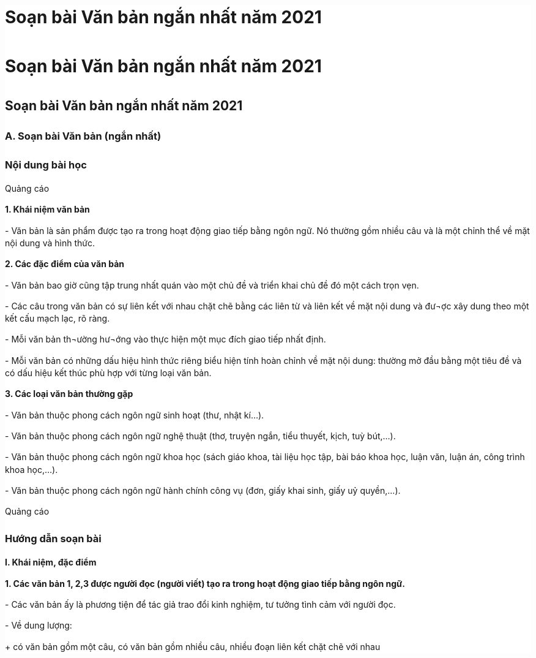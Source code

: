 # Soạn bài Văn bản ngắn nhất năm 2021

# Soạn bài Văn bản ngắn nhất năm 2021

## Soạn bài Văn bản ngắn nhất năm 2021

### **A. Soạn bài Văn bản (ngắn nhất)**

### Nội dung bài học

Quảng cáo

**1\. Khái niệm văn bản**

\- Văn bản là sản phẩm được tạo ra trong hoạt động giao tiếp bằng ngôn ngữ. Nó thường gồm nhiều câu và là một chỉnh thể về mặt nội dung và hình thức. 

**2\. Các đặc điểm của văn bản**

\- Văn bản bao giờ cũng tập trung nhất quán vào một chủ đề và triển khai chủ đề đó một cách trọn vẹn. 

\- Các câu trong văn bản có sự liên kết với nhau chặt chẽ bằng các liên từ và liên kết về mặt nội dung và đư¬ợc xây dung theo một kết cấu mạch lạc, rõ ràng. 

\- Mỗi văn bản th¬ường hư¬ớng vào thực hiện một mục đích giao tiếp nhất định. 

\- Mỗi văn bản có những dấu hiệu hình thức riêng biểu hiện tính hoàn chỉnh về mặt nội dung: thường mở đầu bằng một tiêu đề và có dấu hiệu kết thúc phù hợp với từng loại văn bản. 

**3\. Các loại văn bản thường gặp**

\- Văn bản thuộc phong cách ngôn ngữ sinh hoạt (thư, nhật kí…). 

\- Văn bản thuộc phong cách ngôn ngữ nghệ thuật (thơ, truyện ngắn, tiểu thuyết, kịch, tuỳ bút,…). 

\- Văn bản thuộc phong cách ngôn ngữ khoa học (sách giáo khoa, tài liệu học tập, bài báo khoa học, luận văn, luận án, công trình khoa học,…). 

\- Văn bản thuộc phong cách ngôn ngữ hành chính công vụ (đơn, giấy khai sinh, giấy uỷ quyền,…). 

Quảng cáo

### Hướng dẫn soạn bài

**I. Khái niệm, đặc điểm**

**1\. Các văn bản 1, 2,3 được người đọc (người viết) tạo ra trong hoạt động giao tiếp bằng ngôn ngữ.**

\- Các văn bản ấy là phương tiện để tác giả trao đổi kinh nghiệm, tư tưởng tình cảm với người đọc. 

\- Về dung lượng: 

\+ có văn bản gồm một câu, có văn bản gồm nhiều câu, nhiều đoạn liên kết chặt chẽ với nhau 
